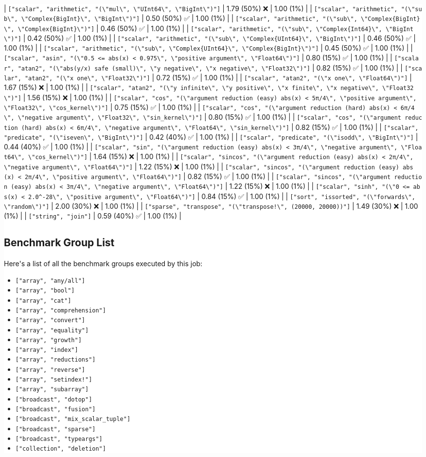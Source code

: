 | `["scalar", "arithmetic", "(\"mul\", \"UInt64\", \"BigInt\")"]` | 1.79 (50%) :x: | 1.00 (1%)  |
| `["scalar", "arithmetic", "(\"sub\", \"Complex{BigInt}\", \"BigInt\")"]` | 0.50 (50%) :white_check_mark: | 1.00 (1%)  |
| `["scalar", "arithmetic", "(\"sub\", \"Complex{BigInt}\", \"Complex{BigInt}\")"]` | 0.46 (50%) :white_check_mark: | 1.00 (1%)  |
| `["scalar", "arithmetic", "(\"sub\", \"Complex{Int64}\", \"BigInt\")"]` | 0.42 (50%) :white_check_mark: | 1.00 (1%)  |
| `["scalar", "arithmetic", "(\"sub\", \"Complex{UInt64}\", \"BigInt\")"]` | 0.46 (50%) :white_check_mark: | 1.00 (1%)  |
| `["scalar", "arithmetic", "(\"sub\", \"Complex{UInt64}\", \"Complex{BigInt}\")"]` | 0.45 (50%) :white_check_mark: | 1.00 (1%)  |
| `["scalar", "asin", "(\"0.5 <= abs(x) < 0.975\", \"positive argument\", \"Float64\")"]` | 0.80 (15%) :white_check_mark: | 1.00 (1%)  |
| `["scalar", "atan2", "(\"abs(y/x) safe (small)\", \"y negative\", \"x negative\", \"Float32\")"]` | 0.82 (15%) :white_check_mark: | 1.00 (1%)  |
| `["scalar", "atan2", "(\"x one\", \"Float32\")"]` | 0.72 (15%) :white_check_mark: | 1.00 (1%)  |
| `["scalar", "atan2", "(\"x one\", \"Float64\")"]` | 1.67 (15%) :x: | 1.00 (1%)  |
| `["scalar", "atan2", "(\"y infinite\", \"y positive\", \"x finite\", \"x negative\", \"Float32\")"]` | 1.56 (15%) :x: | 1.00 (1%)  |
| `["scalar", "cos", "(\"argument reduction (easy) abs(x) < 5π/4\", \"positive argument\", \"Float32\", \"cos_kernel\")"]` | 0.75 (15%) :white_check_mark: | 1.00 (1%)  |
| `["scalar", "cos", "(\"argument reduction (hard) abs(x) < 6π/4\", \"negative argument\", \"Float32\", \"sin_kernel\")"]` | 0.80 (15%) :white_check_mark: | 1.00 (1%)  |
| `["scalar", "cos", "(\"argument reduction (hard) abs(x) < 6π/4\", \"negative argument\", \"Float64\", \"sin_kernel\")"]` | 0.82 (15%) :white_check_mark: | 1.00 (1%)  |
| `["scalar", "predicate", "(\"iseven\", \"BigInt\")"]` | 0.42 (40%) :white_check_mark: | 1.00 (1%)  |
| `["scalar", "predicate", "(\"isodd\", \"BigInt\")"]` | 0.44 (40%) :white_check_mark: | 1.00 (1%)  |
| `["scalar", "sin", "(\"argument reduction (easy) abs(x) < 3π/4\", \"negative argument\", \"Float64\", \"cos_kernel\")"]` | 1.64 (15%) :x: | 1.00 (1%)  |
| `["scalar", "sincos", "(\"argument reduction (easy) abs(x) < 2π/4\", \"negative argument\", \"Float64\")"]` | 1.22 (15%) :x: | 1.00 (1%)  |
| `["scalar", "sincos", "(\"argument reduction (easy) abs(x) < 2π/4\", \"positive argument\", \"Float64\")"]` | 0.82 (15%) :white_check_mark: | 1.00 (1%)  |
| `["scalar", "sincos", "(\"argument reduction (easy) abs(x) < 3π/4\", \"negative argument\", \"Float64\")"]` | 1.22 (15%) :x: | 1.00 (1%)  |
| `["scalar", "sinh", "(\"0 <= abs(x) < 2.0^-28\", \"positive argument\", \"Float64\")"]` | 0.84 (15%) :white_check_mark: | 1.00 (1%)  |
| `["sort", "issorted", "(\"forwards\", \"random\")"]` | 2.00 (30%) :x: | 1.00 (1%)  |
| `["sparse", "transpose", "(\"transpose!\", (20000, 20000))"]` | 1.49 (30%) :x: | 1.00 (1%)  |
| `["string", "join"]` | 0.59 (40%) :white_check_mark: | 1.00 (1%)  |

## Benchmark Group List

Here's a list of all the benchmark groups executed by this job:

- `["array", "any/all"]`
- `["array", "bool"]`
- `["array", "cat"]`
- `["array", "comprehension"]`
- `["array", "convert"]`
- `["array", "equality"]`
- `["array", "growth"]`
- `["array", "index"]`
- `["array", "reductions"]`
- `["array", "reverse"]`
- `["array", "setindex!"]`
- `["array", "subarray"]`
- `["broadcast", "dotop"]`
- `["broadcast", "fusion"]`
- `["broadcast", "mix_scalar_tuple"]`
- `["broadcast", "sparse"]`
- `["broadcast", "typeargs"]`
- `["collection", "deletion"]`